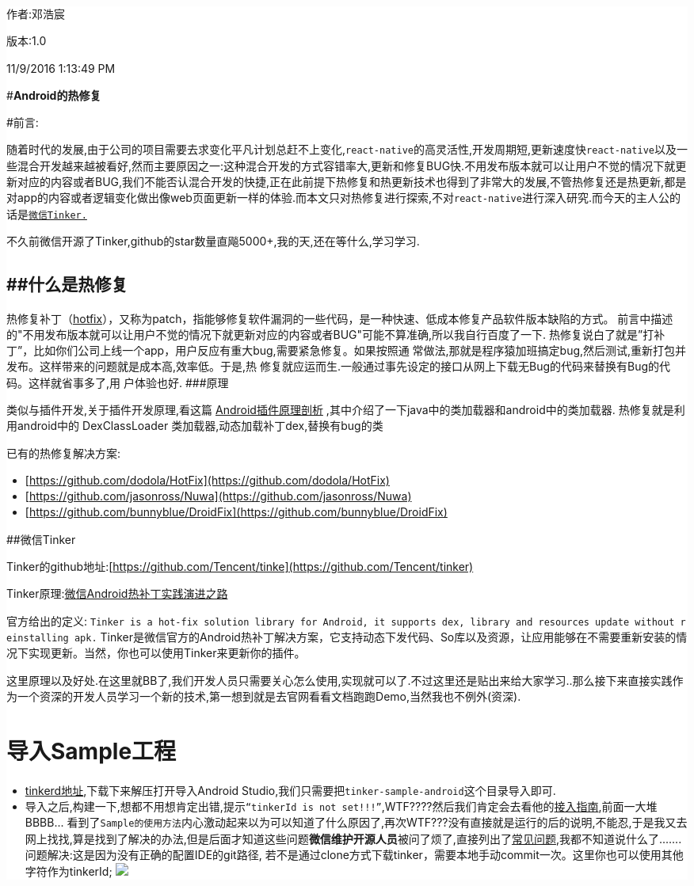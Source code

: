 作者:邓浩宸

版本:1.0

11/9/2016 1:13:49 PM 

#**Android的热修复**

#前言:
	
随着时代的发展,由于公司的项目需要去求变化平凡计划总赶不上变化,`react-native`的高灵活性,开发周期短,更新速度快`react-native`以及一些混合开发越来越被看好,然而主要原因之一:这种混合开发的方式容错率大,更新和修复BUG快.不用发布版本就可以让用户不觉的情况下就更新对应的内容或者BUG,我们不能否认混合开发的快捷,正在此前提下热修复和热更新技术也得到了非常大的发展,不管热修复还是热更新,都是对app的内容或者逻辑变化做出像web页面更新一样的体验.而本文只对热修复进行探索,不对`react-native`进行深入研究.而今天的主人公的话是[`微信Tinker.`](https://github.com/Tencent/tinker/wiki)

不久前微信开源了Tinker,github的star数量直飚5000+,我的天,还在等什么,学习学习.


##什么是热修复
----------
热修复补丁（[hotfix](http://baike.baidu.com/subview/351151/351151.htm)），又称为patch，指能够修复软件漏洞的一些代码，是一种快速、低成本修复产品软件版本缺陷的方式。
前言中描述的"不用发布版本就可以让用户不觉的情况下就更新对应的内容或者BUG"可能不算准确,所以我自行百度了一下.
热修复说白了就是”打补丁”，比如你们公司上线一个app，用户反应有重大bug,需要紧急修复。如果按照通 
常做法,那就是程序猿加班搞定bug,然后测试,重新打包并发布。这样带来的问题就是成本高,效率低。于是,热 
修复就应运而生.一般通过事先设定的接口从网上下载无Bug的代码来替换有Bug的代码。这样就省事多了,用 
户体验也好.
###原理

类似与插件开发,关于插件开发原理,看这篇 [Android插件原理剖析](http://www.alloyteam.com/2014/04/android-cha-jian-yuan-li-pou-xi/) ,其中介绍了一下java中的类加载器和android中的类加载器. 热修复就是利用android中的 DexClassLoader 类加载器,动态加载补丁dex,替换有bug的类

已有的热修复解决方案:

- [https://github.com/dodola/HotFix](https://github.com/dodola/HotFix)
- [https://github.com/jasonross/Nuwa](https://github.com/jasonross/Nuwa)
- [https://github.com/bunnyblue/DroidFix](https://github.com/bunnyblue/DroidFix)


##微信Tinker

Tinker的github地址:[https://github.com/Tencent/tinke](https://github.com/Tencent/tinker)

Tinker原理:[微信Android热补丁实践演进之路](https://github.com/WeMobileDev/article/blob/master/%E5%BE%AE%E4%BF%A1Android%E7%83%AD%E8%A1%A5%E4%B8%81%E5%AE%9E%E8%B7%B5%E6%BC%94%E8%BF%9B%E4%B9%8B%E8%B7%AF.md)



官方给出的定义:
`Tinker is a hot-fix solution library for Android, it supports dex, library and resources update without reinstalling apk.`
Tinker是微信官方的Android热补丁解决方案，它支持动态下发代码、So库以及资源，让应用能够在不需要重新安装的情况下实现更新。当然，你也可以使用Tinker来更新你的插件。

这里原理以及好处.在这里就BB了,我们开发人员只需要关心怎么使用,实现就可以了.不过这里还是贴出来给大家学习..那么接下来直接实践作为一个资深的开发人员学习一个新的技术,第一想到就是去官网看看文档跑跑Demo,当然我也不例外(资深).

# 导入Sample工程 #
- [tinkerd地址](https://github.com/Tencent/tinker),下载下来解压打开导入Android Studio,我们只需要把`tinker-sample-android`这个目录导入即可.
- 导入之后,构建一下,想都不用想肯定出错,提示`“tinkerId is not set!!!”`,WTF????然后我们肯定会去看他的[接入指南](https://github.com/Tencent/tinker/wiki/Tinker-%E6%8E%A5%E5%85%A5%E6%8C%87%E5%8D%97),前面一大堆BBBB...
看到了`Sample的使用方法`内心激动起来以为可以知道了什么原因了,再次WTF???没有直接就是运行的后的说明,不能忍,于是我又去网上找找,算是找到了解决的办法,但是后面才知道这些问题**微信维护开源人员**被问了烦了,直接列出了[常见问题](https://github.com/Tencent/tinker/wiki/Tinker-%E5%B8%B8%E8%A7%81%E9%97%AE%E9%A2%98),我都不知道说什么了.......
问题解决:这是因为没有正确的配置IDE的git路径, 若不是通过clone方式下载tinker，需要本地手动commit一次。这里你也可以使用其他字符作为tinkerId;
![](http://i.imgur.com/hmcfntG.png)
